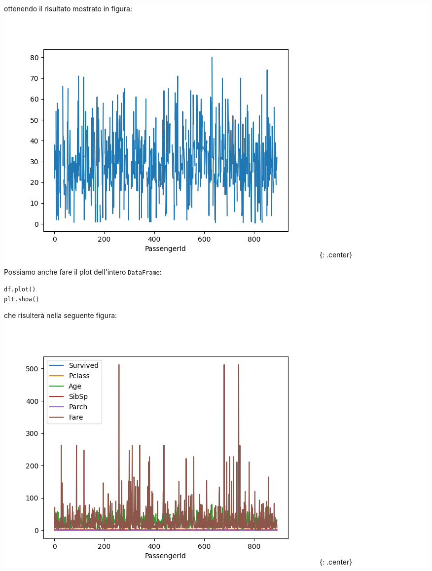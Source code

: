 ottenendo il risultato mostrato in figura:

![plot_ages](./images/plot_ages.png){: .center}

Possiamo anche fare il plot dell'intero `DataFrame`:

```py
df.plot()
plt.show()
```

che risulterà nella seguente figura:

![plot_titanic](./images/plot_titanic.png){: .center}
